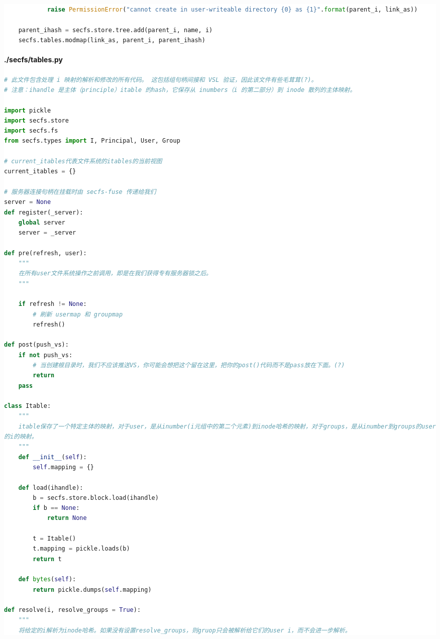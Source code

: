 ```python
            raise PermissionError("cannot create in user-writeable directory {0} as {1}".format(parent_i, link_as))

    parent_ihash = secfs.store.tree.add(parent_i, name, i)
    secfs.tables.modmap(link_as, parent_i, parent_ihash)
```

#### ./secfs/tables.py

```python
# 此文件包含处理 i 映射的解析和修改的所有代码。 这包括组句柄间接和 VSL 验证，因此该文件有些毛茸茸(?)。
# 注意：ihandle 是主体（principle）itable 的hash，它保存从 inumbers（i 的第二部分）到 inode 散列的主体映射。

import pickle
import secfs.store
import secfs.fs
from secfs.types import I, Principal, User, Group

# current_itables代表文件系统的itables的当前视图
current_itables = {}

# 服务器连接句柄在挂载时由 secfs-fuse 传递给我们
server = None
def register(_server):
    global server
    server = _server

def pre(refresh, user):
    """
    在所有user文件系统操作之前调用，即是在我们获得专有服务器锁之后。
    """

    if refresh != None:
        # 刷新 usermap 和 groupmap
        refresh()

def post(push_vs):
    if not push_vs:
        # 当创建根目录时，我们不应该推送VS，你可能会想把这个留在这里，把你的post()代码而不是pass放在下面。(?)
        return
    pass

class Itable:
    """
    itable保存了一个特定主体的映射，对于user，是从inumber(i元组中的第二个元素)到inode哈希的映射，对于groups，是从inumber到groups的user的i的映射。
    """
    def __init__(self):
        self.mapping = {}

    def load(ihandle):
        b = secfs.store.block.load(ihandle)
        if b == None:
            return None

        t = Itable()
        t.mapping = pickle.loads(b)
        return t

    def bytes(self):
        return pickle.dumps(self.mapping)

def resolve(i, resolve_groups = True):
    """
    将给定的i解析为inode哈希。如果没有设置resolve_groups，则gruop只会被解析给它们的user i，而不会进一步解析。
```